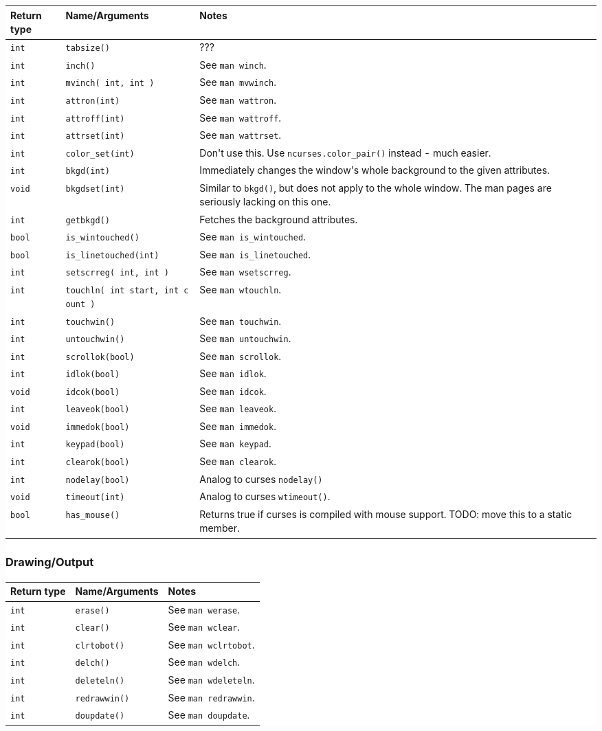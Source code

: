 | **Return type** | **Name/Arguments** | **Notes** |
|:----------------|:-------------------|:----------|
| `int` |  `tabsize()` | ??? |
| `int` |  `inch()` | See `man winch`. |
| `int` | `mvinch( int, int )` | See `man mvwinch`. |
| `int` | `attron(int)` | See `man wattron`. |
| `int` | `attroff(int)` | See `man wattroff`. |
| `int` | `attrset(int)` | See `man wattrset`. |
| `int` | `color_set(int)` | Don't use this. Use `ncurses.color_pair()` instead - much easier. |
| `int` | `bkgd(int)` | Immediately changes the window's whole background to the given attributes. |
| `void` | `bkgdset(int)` | Similar to `bkgd()`, but does not apply to the whole window. The man pages are seriously lacking on this one. |
| `int` |  `getbkgd()` | Fetches the background attributes. |
| `bool` |  `is_wintouched()` | See `man is_wintouched`. |
| `bool` | `is_linetouched(int)` | See `man is_linetouched`. |
| `int` | `setscrreg( int, int )` | See `man wsetscrreg`. |
| `int` | `touchln( int start, int count )` | See `man wtouchln`. |
| `int` |  `touchwin()` | See `man touchwin`. |
| `int` |  `untouchwin()` | See `man untouchwin`. |
| `int` | `scrollok(bool)` | See `man scrollok`. |
| `int` | `idlok(bool)` | See `man idlok`. |
| `void` | `idcok(bool)` | See `man idcok`. |
| `int` | `leaveok(bool)` | See `man leaveok`. |
| `void` | `immedok(bool)` | See `man immedok`. |
| `int` | `keypad(bool)` | See `man keypad`. |
| `int` | `clearok(bool)` | See `man clearok`. |
| `int` | `nodelay(bool)` | Analog to curses `nodelay()` |
| `void` | `timeout(int)` | Analog to curses `wtimeout()`. |
| `bool` |  `has_mouse()` | Returns true if curses is compiled with mouse support. TODO: move this to a static member. |

### Drawing/Output ###

| **Return type** | **Name/Arguments** | **Notes** |
|:----------------|:-------------------|:----------|
| `int` |  `erase()` | See `man werase`. |
| `int` |  `clear()` | See `man wclear`. |
| `int` |  `clrtobot()` | See `man wclrtobot`. |
| `int` |  `delch()` | See `man wdelch`. |
| `int` |  `deleteln()` | See `man wdeleteln`. |
| `int` |  `redrawwin()` | See `man redrawwin`. |
| `int` |  `doupdate()` | See `man doupdate`. |
